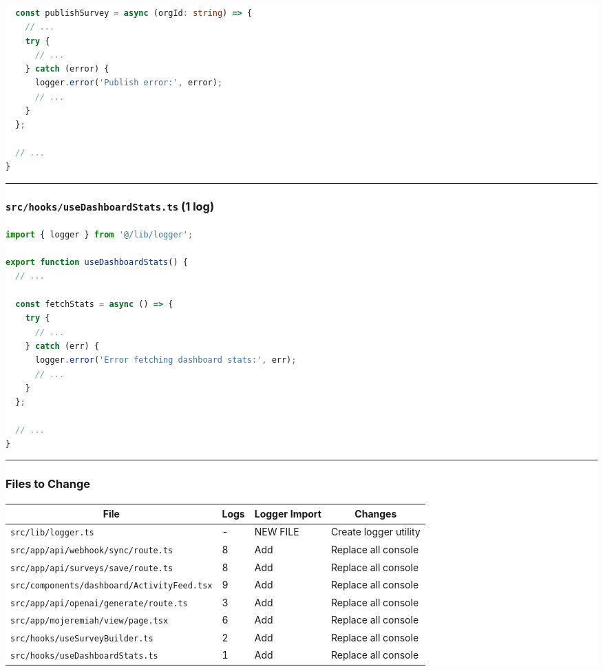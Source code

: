 ```typescript
  const publishSurvey = async (orgId: string) => {
    // ...
    try {
      // ...
    } catch (error) {
      logger.error('Publish error:', error);
      // ...
    }
  };
  
  // ...
}
```

---

### `src/hooks/useDashboardStats.ts` (1 log)

```typescript
import { logger } from '@/lib/logger';

export function useDashboardStats() {
  // ...
  
  const fetchStats = async () => {
    try {
      // ...
    } catch (err) {
      logger.error('Error fetching dashboard stats:', err);
      // ...
    }
  };
  
  // ...
}
```

---

### Files to Change

| File | Logs | Logger Import | Changes |
|------|------|---------------|---------|
| `src/lib/logger.ts` | - | NEW FILE | Create logger utility |
| `src/app/api/webhook/sync/route.ts` | 8 | Add | Replace all console |
| `src/app/api/surveys/save/route.ts` | 8 | Add | Replace all console |
| `src/components/dashboard/ActivityFeed.tsx` | 9 | Add | Replace all console |
| `src/app/api/openai/generate/route.ts` | 3 | Add | Replace all console |
| `src/app/mojeremiah/view/page.tsx` | 6 | Add | Replace all console |
| `src/hooks/useSurveyBuilder.ts` | 2 | Add | Replace all console |
| `src/hooks/useDashboardStats.ts` | 1 | Add | Replace all console |
